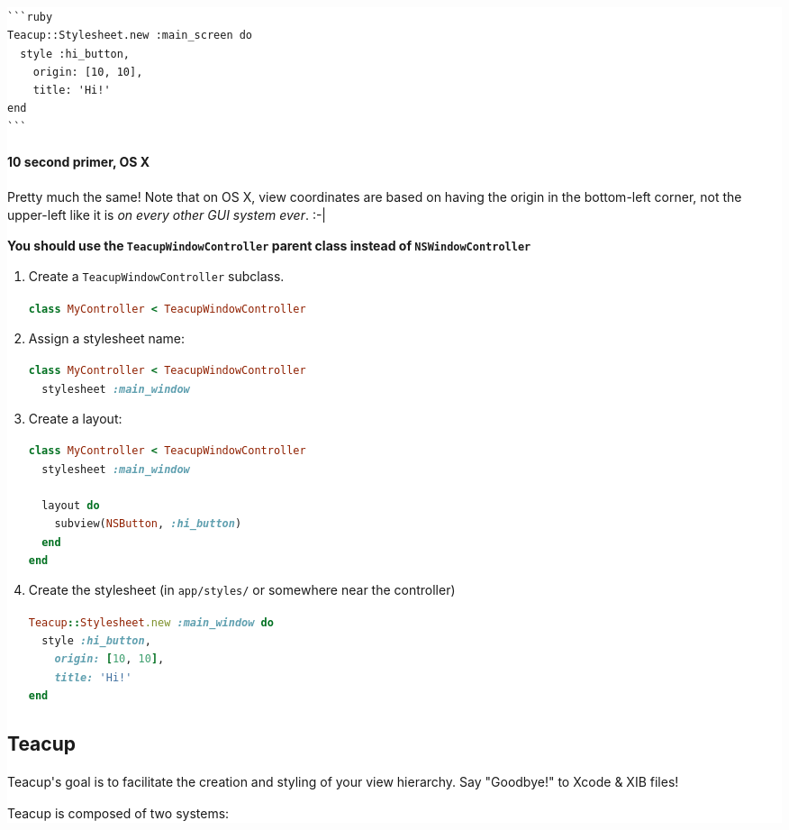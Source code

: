     ```ruby
    Teacup::Stylesheet.new :main_screen do
      style :hi_button,
        origin: [10, 10],
        title: 'Hi!'
    end
    ```

#### 10 second primer, OS X

Pretty much the same!  Note that on OS X, view coordinates are based on having
the origin in the bottom-left corner, not the upper-left like it is *on every
other GUI system ever*. :-|

**You should use the `TeacupWindowController` parent class instead of `NSWindowController`**

1.  Create a `TeacupWindowController` subclass.

    ```ruby
    class MyController < TeacupWindowController
    ```
2.  Assign a stylesheet name:

    ```ruby
    class MyController < TeacupWindowController
      stylesheet :main_window
    ```
3.  Create a layout:

    ```ruby
    class MyController < TeacupWindowController
      stylesheet :main_window

      layout do
        subview(NSButton, :hi_button)
      end
    end
    ```
4.  Create the stylesheet (in `app/styles/` or somewhere near the controller)

    ```ruby
    Teacup::Stylesheet.new :main_window do
      style :hi_button,
        origin: [10, 10],
        title: 'Hi!'
    end
    ```

Teacup
------

Teacup's goal is to facilitate the creation and styling of your view hierarchy.
Say "Goodbye!" to Xcode & XIB files!

Teacup is composed of two systems:


[Hai]: https://github.com/rubymotion/teacup/tree/master/samples/ios/Hai
[AutoLayout]: https://github.com/rubymotion/teacup/tree/master/samples/ios/AutoLayout
[sweettea-example]: https://github.com/rubymotion/teacup/tree/master/samples/ios/sweettea-example
[Tweets]: https://github.com/rubymotion/teacup/tree/master/samples/osx/Tweets
[simple]: https://github.com/rubymotion/teacup/tree/master/samples/osx/simple
[RubyMotionSamples]: https://github.com/HipByte/RubyMotionSamples/tree/master/osx/Tweets
[other-handlers]: https://github.com/rubymotion/teacup/tree/master/lib/teacup/z_core_extensions/z_handlers.rb
[advanced]: https://github.com/rubymotion/teacup/#advanced-teacup-tricks
[calculations]: https://github.com/rubymotion/teacup/#frame-calculations
[dummy.rb]: https://github.com/rubymotion/teacup/tree/master/lib/teacup-ios/dummy.rb
[dummy.rb-osx]: https://github.com/rubymotion/teacup/tree/master/lib/teacup-ios/dummy.rb
[Pixate]: http://www.pixate.com
[NUI]: https://github.com/tombenner/nui
[geomotion]: https://github.com/clayallsopp/geomotion
[UIAppearance]: http://developer.apple.com/library/ios/#documentation/uikit/reference/UIAppearance_Protocol/Reference/Reference.html#//apple_ref/occ/intf/UIAppearance
[motion-layout]: https://github.com/qrush/motion-layout
[sweettea]: https://github.com/colinta/sweettea
[qrush]: https://github.com/qrush
[colinta]: https://github.com/colinta